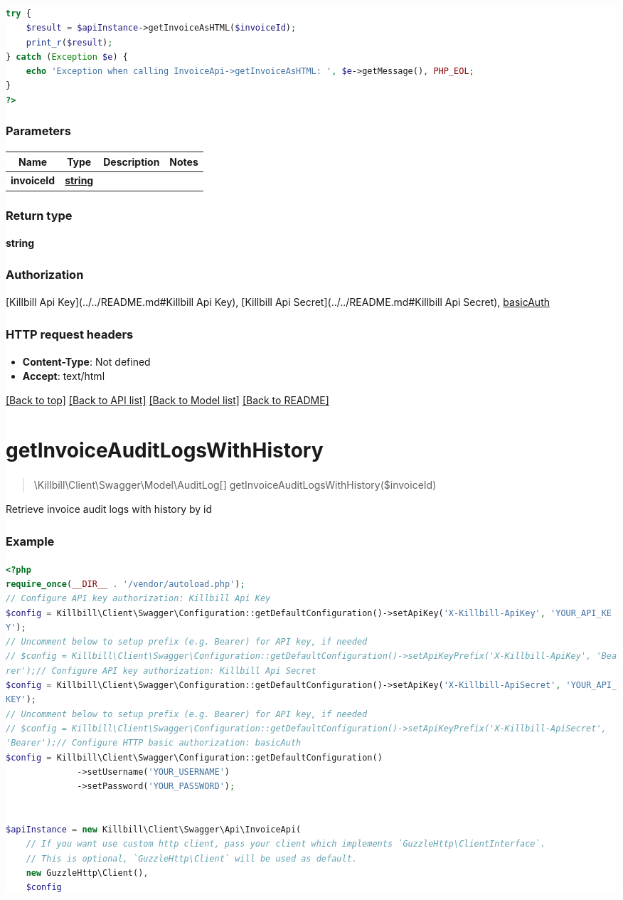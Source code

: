 ```php
try {
    $result = $apiInstance->getInvoiceAsHTML($invoiceId);
    print_r($result);
} catch (Exception $e) {
    echo 'Exception when calling InvoiceApi->getInvoiceAsHTML: ', $e->getMessage(), PHP_EOL;
}
?>
```

### Parameters

Name | Type | Description  | Notes
------------- | ------------- | ------------- | -------------
 **invoiceId** | [**string**](../Model/.md)|  |

### Return type

**string**

### Authorization

[Killbill Api Key](../../README.md#Killbill Api Key), [Killbill Api Secret](../../README.md#Killbill Api Secret), [basicAuth](../../README.md#basicAuth)

### HTTP request headers

 - **Content-Type**: Not defined
 - **Accept**: text/html

[[Back to top]](#) [[Back to API list]](../../README.md#documentation-for-api-endpoints) [[Back to Model list]](../../README.md#documentation-for-models) [[Back to README]](../../README.md)

# **getInvoiceAuditLogsWithHistory**
> \Killbill\Client\Swagger\Model\AuditLog[] getInvoiceAuditLogsWithHistory($invoiceId)

Retrieve invoice audit logs with history by id

### Example
```php
<?php
require_once(__DIR__ . '/vendor/autoload.php');
// Configure API key authorization: Killbill Api Key
$config = Killbill\Client\Swagger\Configuration::getDefaultConfiguration()->setApiKey('X-Killbill-ApiKey', 'YOUR_API_KEY');
// Uncomment below to setup prefix (e.g. Bearer) for API key, if needed
// $config = Killbill\Client\Swagger\Configuration::getDefaultConfiguration()->setApiKeyPrefix('X-Killbill-ApiKey', 'Bearer');// Configure API key authorization: Killbill Api Secret
$config = Killbill\Client\Swagger\Configuration::getDefaultConfiguration()->setApiKey('X-Killbill-ApiSecret', 'YOUR_API_KEY');
// Uncomment below to setup prefix (e.g. Bearer) for API key, if needed
// $config = Killbill\Client\Swagger\Configuration::getDefaultConfiguration()->setApiKeyPrefix('X-Killbill-ApiSecret', 'Bearer');// Configure HTTP basic authorization: basicAuth
$config = Killbill\Client\Swagger\Configuration::getDefaultConfiguration()
              ->setUsername('YOUR_USERNAME')
              ->setPassword('YOUR_PASSWORD');


$apiInstance = new Killbill\Client\Swagger\Api\InvoiceApi(
    // If you want use custom http client, pass your client which implements `GuzzleHttp\ClientInterface`.
    // This is optional, `GuzzleHttp\Client` will be used as default.
    new GuzzleHttp\Client(),
    $config
```